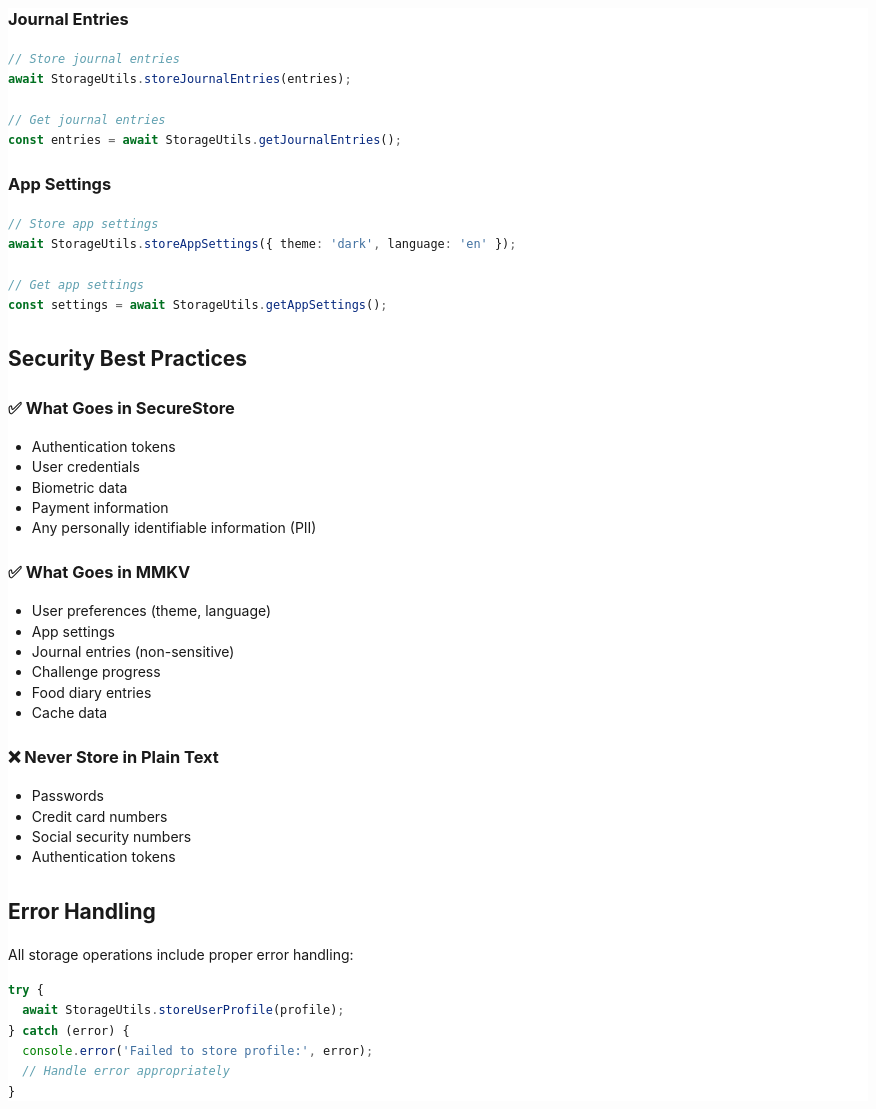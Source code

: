 ### Journal Entries

```typescript
// Store journal entries
await StorageUtils.storeJournalEntries(entries);

// Get journal entries
const entries = await StorageUtils.getJournalEntries();
```

### App Settings

```typescript
// Store app settings
await StorageUtils.storeAppSettings({ theme: 'dark', language: 'en' });

// Get app settings
const settings = await StorageUtils.getAppSettings();
```

## Security Best Practices

### ✅ What Goes in SecureStore

- Authentication tokens
- User credentials
- Biometric data
- Payment information
- Any personally identifiable information (PII)

### ✅ What Goes in MMKV

- User preferences (theme, language)
- App settings
- Journal entries (non-sensitive)
- Challenge progress
- Food diary entries
- Cache data

### ❌ Never Store in Plain Text

- Passwords
- Credit card numbers
- Social security numbers
- Authentication tokens

## Error Handling

All storage operations include proper error handling:

```typescript
try {
  await StorageUtils.storeUserProfile(profile);
} catch (error) {
  console.error('Failed to store profile:', error);
  // Handle error appropriately
}
```
